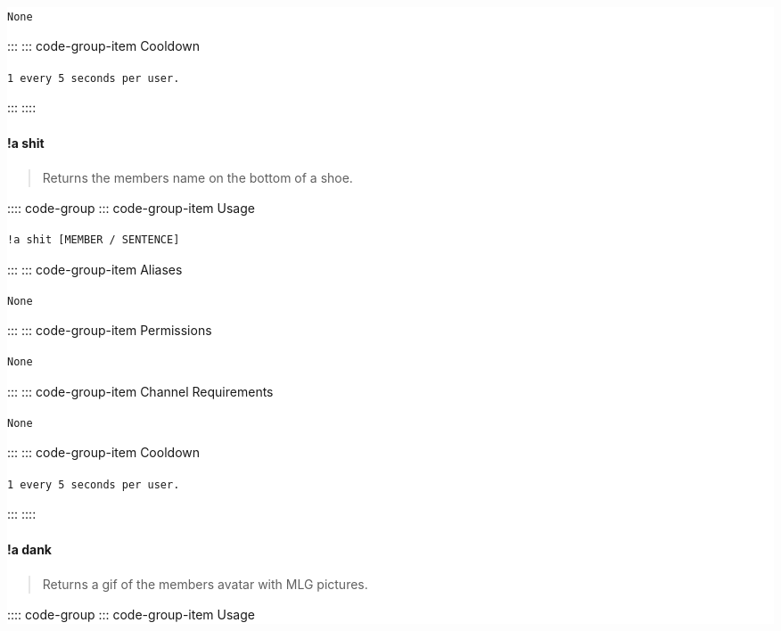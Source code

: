 ```
None
```

:::
::: code-group-item Cooldown

```
1 every 5 seconds per user.
```

:::
::::

#### !a shit

> Returns the members name on the bottom of a shoe.

:::: code-group
::: code-group-item Usage

```
!a shit [MEMBER / SENTENCE]
```

:::
::: code-group-item Aliases

```
None
```

:::
::: code-group-item Permissions

```
None
```

:::
::: code-group-item Channel Requirements

```
None
```

:::
::: code-group-item Cooldown

```
1 every 5 seconds per user.
```

:::
::::

#### !a dank

> Returns a gif of the members avatar with MLG pictures.

:::: code-group
::: code-group-item Usage
